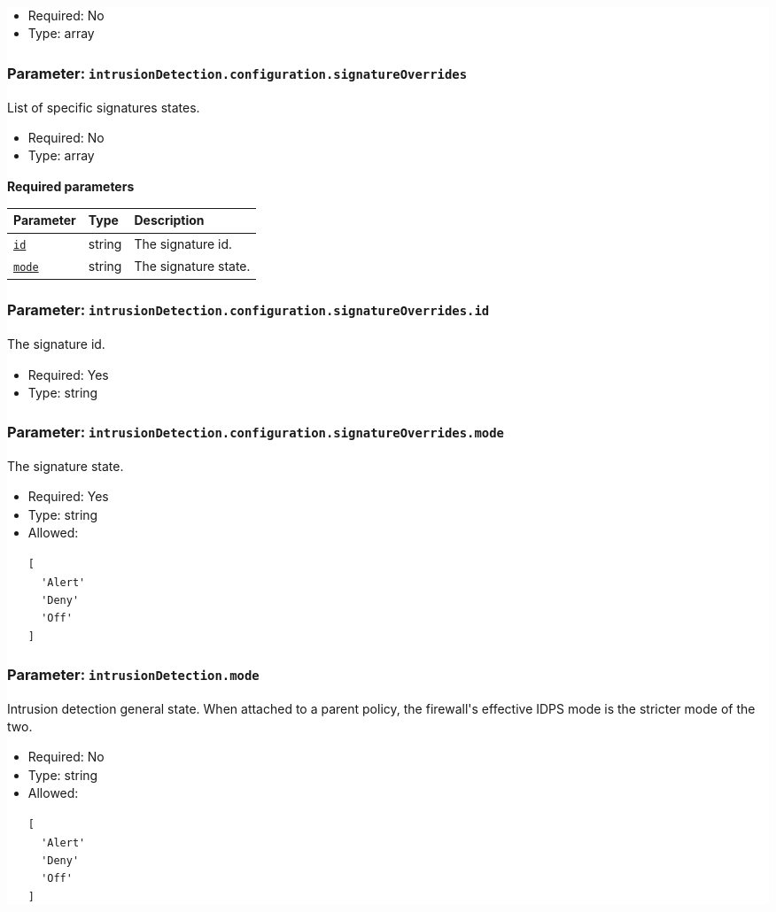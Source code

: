 - Required: No
- Type: array

### Parameter: `intrusionDetection.configuration.signatureOverrides`

List of specific signatures states.

- Required: No
- Type: array

**Required parameters**

| Parameter | Type | Description |
| :-- | :-- | :-- |
| [`id`](#parameter-intrusiondetectionconfigurationsignatureoverridesid) | string | The signature id. |
| [`mode`](#parameter-intrusiondetectionconfigurationsignatureoverridesmode) | string | The signature state. |

### Parameter: `intrusionDetection.configuration.signatureOverrides.id`

The signature id.

- Required: Yes
- Type: string

### Parameter: `intrusionDetection.configuration.signatureOverrides.mode`

The signature state.

- Required: Yes
- Type: string
- Allowed:
  ```Bicep
  [
    'Alert'
    'Deny'
    'Off'
  ]
  ```

### Parameter: `intrusionDetection.mode`

Intrusion detection general state. When attached to a parent policy, the firewall's effective IDPS mode is the stricter mode of the two.

- Required: No
- Type: string
- Allowed:
  ```Bicep
  [
    'Alert'
    'Deny'
    'Off'
  ]
  ```
